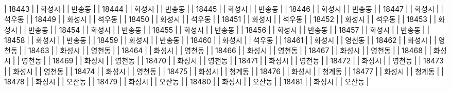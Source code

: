 | 18443 |  | 화성시 |  | 반송동 |
| 18444 |  | 화성시 |  | 반송동 |
| 18445 |  | 화성시 |  | 반송동 |
| 18446 |  | 화성시 |  | 반송동 |
| 18447 |  | 화성시 |  | 석우동 |
| 18449 |  | 화성시 |  | 석우동 |
| 18450 |  | 화성시 |  | 석우동 |
| 18451 |  | 화성시 |  | 석우동 |
| 18452 |  | 화성시 |  | 석우동 |
| 18453 |  | 화성시 |  | 반송동 |
| 18454 |  | 화성시 |  | 반송동 |
| 18455 |  | 화성시 |  | 반송동 |
| 18456 |  | 화성시 |  | 반송동 |
| 18457 |  | 화성시 |  | 반송동 |
| 18458 |  | 화성시 |  | 반송동 |
| 18459 |  | 화성시 |  | 반송동 |
| 18460 |  | 화성시 |  | 석우동 |
| 18461 |  | 화성시 |  | 영천동 |
| 18462 |  | 화성시 |  | 영천동 |
| 18463 |  | 화성시 |  | 영천동 |
| 18464 |  | 화성시 |  | 영천동 |
| 18466 |  | 화성시 |  | 영천동 |
| 18467 |  | 화성시 |  | 영천동 |
| 18468 |  | 화성시 |  | 영천동 |
| 18469 |  | 화성시 |  | 영천동 |
| 18470 |  | 화성시 |  | 영천동 |
| 18471 |  | 화성시 |  | 영천동 |
| 18472 |  | 화성시 |  | 영천동 |
| 18473 |  | 화성시 |  | 영천동 |
| 18474 |  | 화성시 |  | 영천동 |
| 18475 |  | 화성시 |  | 청계동 |
| 18476 |  | 화성시 |  | 청계동 |
| 18477 |  | 화성시 |  | 청계동 |
| 18478 |  | 화성시 |  | 오산동 |
| 18479 |  | 화성시 |  | 오산동 |
| 18480 |  | 화성시 |  | 오산동 |
| 18481 |  | 화성시 |  | 오산동 |